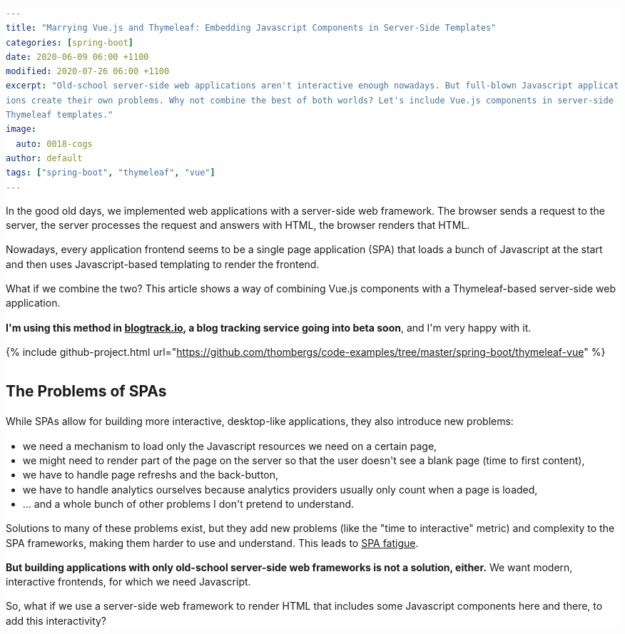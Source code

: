 ```yaml
---
title: "Marrying Vue.js and Thymeleaf: Embedding Javascript Components in Server-Side Templates"
categories: [spring-boot]
date: 2020-06-09 06:00 +1100
modified: 2020-07-26 06:00 +1100
excerpt: "Old-school server-side web applications aren't interactive enough nowadays. But full-blown Javascript applications create their own problems. Why not combine the best of both worlds? Let's include Vue.js components in server-side Thymeleaf templates."
image:
  auto: 0018-cogs
author: default
tags: ["spring-boot", "thymeleaf", "vue"]
---
```


In the good old days, we implemented web applications with a server-side web framework. The browser sends a request to the server, the server processes the request and answers with HTML, the browser renders that HTML.

Nowadays, every application frontend seems to be a single page application (SPA) that loads a bunch of Javascript at the start and then uses Javascript-based templating to render the frontend.

What if we combine the two? This article shows a way of combining Vue.js components with a Thymeleaf-based server-side web application. 

**I'm using this method in [blogtrack.io](https://blogtrack.io), a blog tracking service going into beta soon**, and I'm very happy with it. 

{% include github-project.html url="https://github.com/thombergs/code-examples/tree/master/spring-boot/thymeleaf-vue" %}

## The Problems of SPAs

While SPAs allow for building more interactive, desktop-like applications, they also introduce new problems: 

* we need a mechanism to load only the Javascript resources we need on a certain page,
* we might need to render part of the page on the server so that the user doesn't see a blank page (time to first content),
* we have to handle page refreshs and the back-button,
* we have to handle analytics ourselves because analytics providers usually only count when a page is loaded,
* ... and a whole bunch of other problems I don't pretend to understand.

Solutions to many of these problems exist, but they add new problems (like the "time to interactive" metric) and complexity to the SPA frameworks, making them harder to use and understand. This leads to [SPA fatigue](https://macwright.org/2020/05/10/spa-fatigue.html).

**But building applications with only old-school server-side web frameworks is not a solution, either.** We want modern, interactive frontends, for which we need Javascript. 

So, what if we use a server-side web framework to render HTML that includes some Javascript components here and there, to add this interactivity?  
